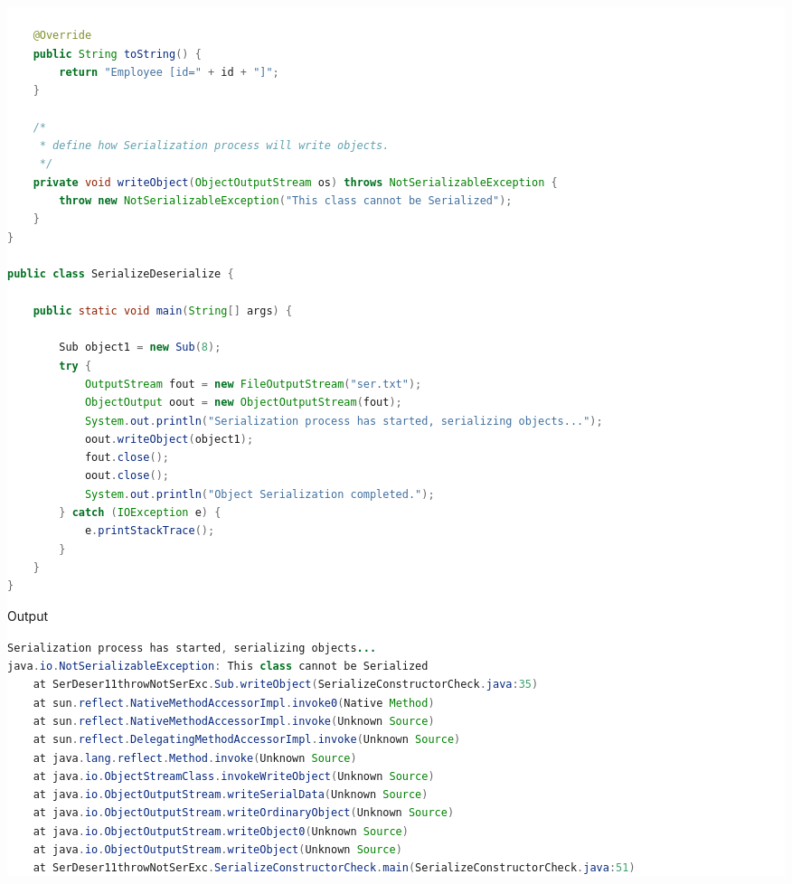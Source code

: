```java

    @Override
    public String toString() {
        return "Employee [id=" + id + "]";
    }

    /*
     * define how Serialization process will write objects.
     */
    private void writeObject(ObjectOutputStream os) throws NotSerializableException {
        throw new NotSerializableException("This class cannot be Serialized");
    }
}

public class SerializeDeserialize {

    public static void main(String[] args) {

        Sub object1 = new Sub(8);
        try {
            OutputStream fout = new FileOutputStream("ser.txt");
            ObjectOutput oout = new ObjectOutputStream(fout);
            System.out.println("Serialization process has started, serializing objects...");
            oout.writeObject(object1);
            fout.close();
            oout.close();
            System.out.println("Object Serialization completed.");
        } catch (IOException e) {
            e.printStackTrace();
        }
    }
}
```

Output

```java
Serialization process has started, serializing objects...
java.io.NotSerializableException: This class cannot be Serialized
    at SerDeser11throwNotSerExc.Sub.writeObject(SerializeConstructorCheck.java:35)
    at sun.reflect.NativeMethodAccessorImpl.invoke0(Native Method)
    at sun.reflect.NativeMethodAccessorImpl.invoke(Unknown Source)
    at sun.reflect.DelegatingMethodAccessorImpl.invoke(Unknown Source)
    at java.lang.reflect.Method.invoke(Unknown Source)
    at java.io.ObjectStreamClass.invokeWriteObject(Unknown Source)
    at java.io.ObjectOutputStream.writeSerialData(Unknown Source)
    at java.io.ObjectOutputStream.writeOrdinaryObject(Unknown Source)
    at java.io.ObjectOutputStream.writeObject0(Unknown Source)
    at java.io.ObjectOutputStream.writeObject(Unknown Source)
    at SerDeser11throwNotSerExc.SerializeConstructorCheck.main(SerializeConstructorCheck.java:51)
```
